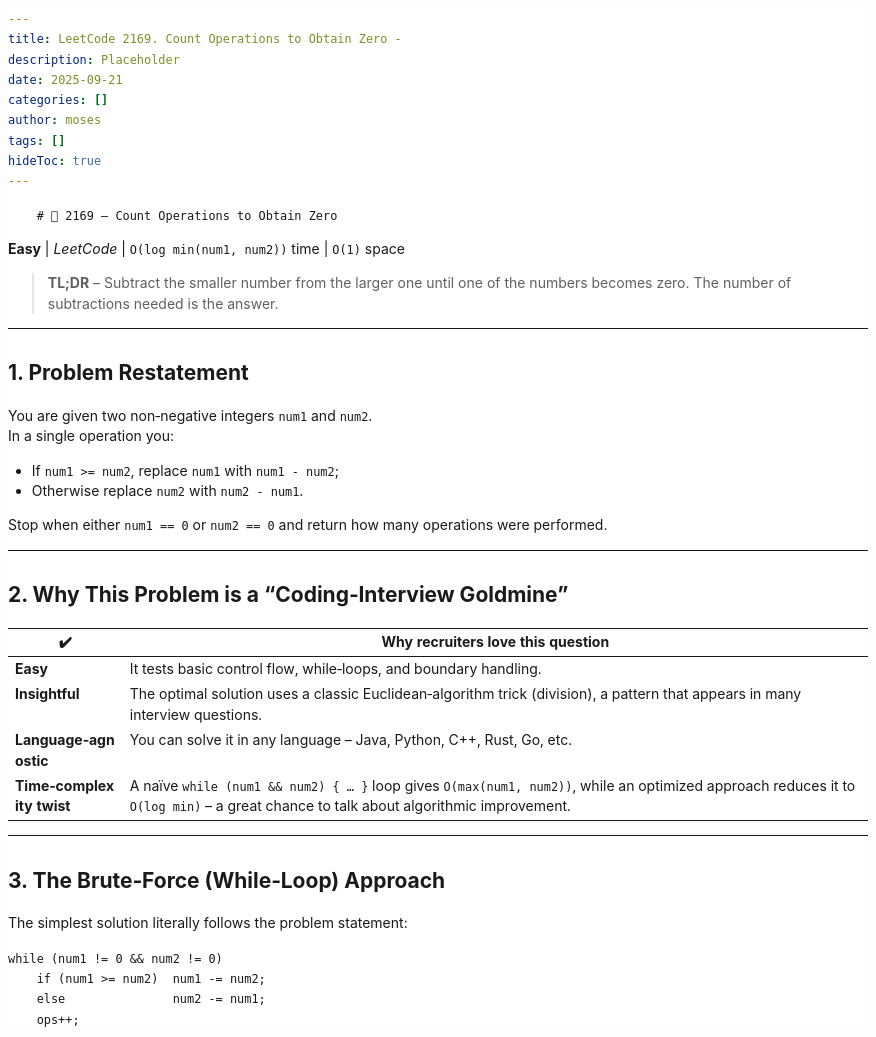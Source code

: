 ```yaml
---
title: LeetCode 2169. Count Operations to Obtain Zero - 
description: Placeholder
date: 2025-09-21
categories: []
author: moses
tags: []
hideToc: true
---
```

        # 🚀 2169 – Count Operations to Obtain Zero  
**Easy** | *LeetCode* | `O(log min(num1, num2))` time | `O(1)` space  

> **TL;DR** – Subtract the smaller number from the larger one until one of the numbers becomes zero. The number of subtractions needed is the answer.

---

## 1. Problem Restatement

You are given two non‑negative integers `num1` and `num2`.  
In a single operation you:

* If `num1 >= num2`, replace `num1` with `num1 - num2`;
* Otherwise replace `num2` with `num2 - num1`.

Stop when either `num1 == 0` or `num2 == 0` and return how many operations were performed.

---

## 2. Why This Problem is a “Coding‑Interview Goldmine”

| ✔️  | Why recruiters love this question |
|---|------------------------------------|
| **Easy** | It tests basic control flow, while‑loops, and boundary handling. |
| **Insightful** | The optimal solution uses a classic Euclidean‑algorithm trick (division), a pattern that appears in many interview questions. |
| **Language‑agnostic** | You can solve it in any language – Java, Python, C++, Rust, Go, etc. |
| **Time‑complexity twist** | A naïve `while (num1 && num2) { … }` loop gives `O(max(num1, num2))`, while an optimized approach reduces it to `O(log min)` – a great chance to talk about algorithmic improvement. |

---

## 3. The Brute‑Force (While‑Loop) Approach

The simplest solution literally follows the problem statement:

```text
while (num1 != 0 && num2 != 0)
    if (num1 >= num2)  num1 -= num2;
    else               num2 -= num1;
    ops++;
```
